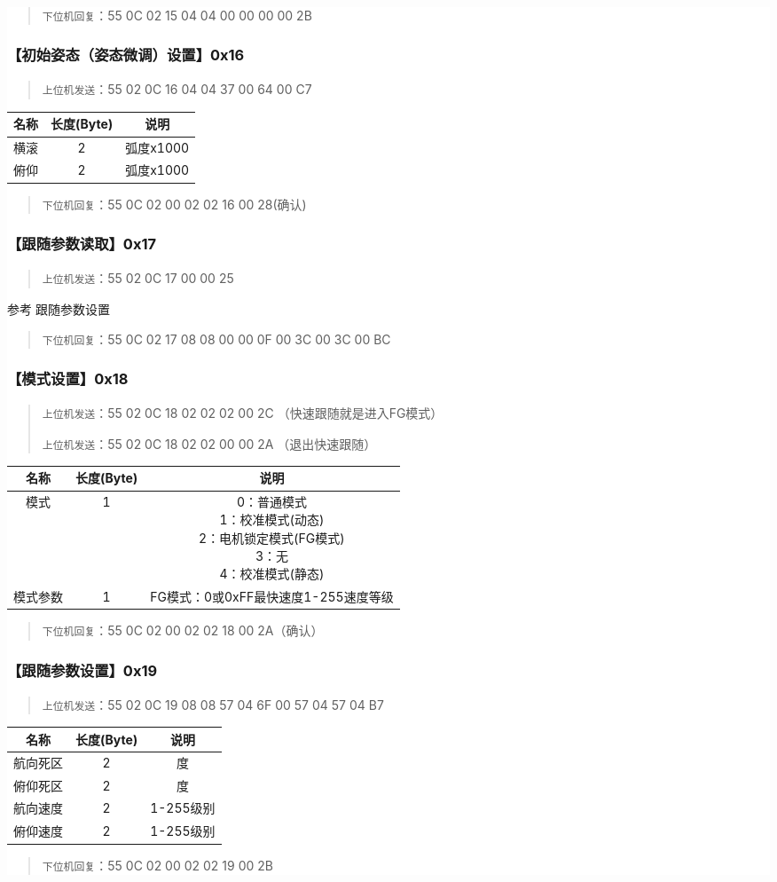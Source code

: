 > `下位机回复`：55 0C 02 15 04 04 00 00 00 00 2B



### 【初始姿态（姿态微调）设置】0x16

> `上位机发送`：55 02 0C 16 04 04 37 00 64 00 C7

| 名称 | 长度(Byte) |   说明    |
| :--: | :--------: | :-------: |
| 横滚 |     2      | 弧度x1000 |
| 俯仰 |     2      | 弧度x1000 |



> `下位机回复`：55 0C 02 00 02 02 16 00 28(确认)



### 【跟随参数读取】0x17

> `上位机发送`：55 02 0C 17 00 00 25

参考 跟随参数设置

> `下位机回复`：55 0C 02 17 08 08 00 00 0F 00 3C 00 3C 00 BC 

### 【模式设置】0x18

> `上位机发送`：55 02 0C 18 02 02 02 00 2C （快速跟随就是进入FG模式）
>
> `上位机发送`：55 02 0C 18 02 02 00 00 2A （退出快速跟随）

|   名称   | 长度(Byte) |                             说明                             |
| :------: | :--------: | :----------------------------------------------------------: |
|   模式   |     1      | 0：普通模式<br>1：校准模式(动态)<br>2：电机锁定模式(FG模式)<br>3：无<br>4：校准模式(静态) |
| 模式参数 |     1      |             FG模式：0或0xFF最快速度1-255速度等级             |



> `下位机回复`：55 0C 02 00 02 02 18 00 2A（确认）

### 【跟随参数设置】0x19

> `上位机发送`：55 02 0C 19 08 08 57 04 6F 00 57 04 57 04 B7 

|   名称   | 长度(Byte) |   说明    |
| :------: | :--------: | :-------: |
| 航向死区 |     2      |    度     |
| 俯仰死区 |     2      |    度     |
| 航向速度 |     2      | 1-255级别 |
| 俯仰速度 |     2      | 1-255级别 |

> `下位机回复`：55 0C 02 00 02 02 19 00 2B
